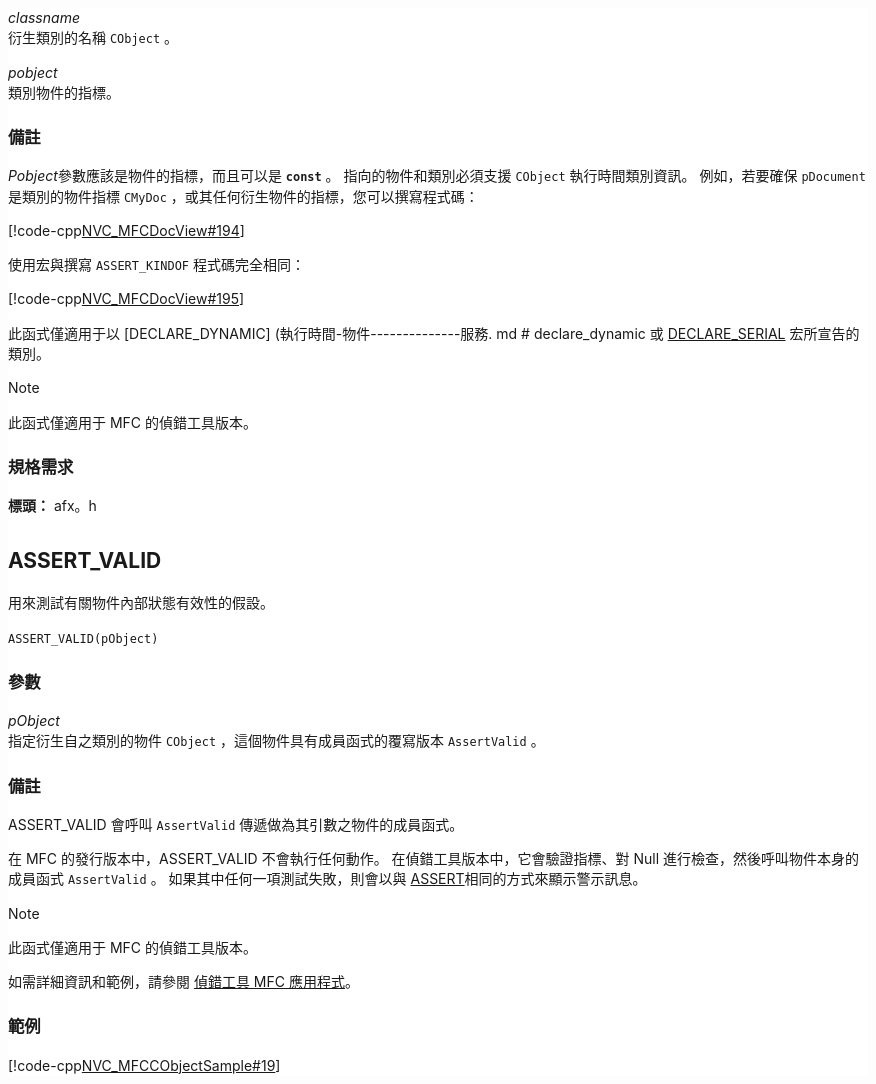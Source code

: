 *classname*<br/>
衍生類別的名稱 `CObject` 。

*pobject*<br/>
類別物件的指標。

### <a name="remarks"></a>備註

*Pobject*參數應該是物件的指標，而且可以是 **`const`** 。 指向的物件和類別必須支援 `CObject` 執行時間類別資訊。 例如，若要確保 `pDocument` 是類別的物件指標 `CMyDoc` ，或其任何衍生物件的指標，您可以撰寫程式碼：

[!code-cpp[NVC_MFCDocView#194](../../mfc/codesnippet/cpp/diagnostic-services_3.cpp)]

使用宏與撰寫 `ASSERT_KINDOF` 程式碼完全相同：

[!code-cpp[NVC_MFCDocView#195](../../mfc/codesnippet/cpp/diagnostic-services_4.cpp)]

此函式僅適用于以 [DECLARE_DYNAMIC] (執行時間-物件--------------服務. md # declare_dynamic 或 [DECLARE_SERIAL](run-time-object-model-services.md#declare_serial) 宏所宣告的類別。

> [!NOTE]
> 此函式僅適用于 MFC 的偵錯工具版本。

### <a name="requirements"></a>規格需求

**標頭：** afx。h

## <a name="assert_valid"></a><a name="assert_valid"></a> ASSERT_VALID

用來測試有關物件內部狀態有效性的假設。

```
ASSERT_VALID(pObject)
```

### <a name="parameters"></a>參數

*pObject*<br/>
指定衍生自之類別的物件 `CObject` ，這個物件具有成員函式的覆寫版本 `AssertValid` 。

### <a name="remarks"></a>備註

ASSERT_VALID 會呼叫 `AssertValid` 傳遞做為其引數之物件的成員函式。

在 MFC 的發行版本中，ASSERT_VALID 不會執行任何動作。 在偵錯工具版本中，它會驗證指標、對 Null 進行檢查，然後呼叫物件本身的成員函式 `AssertValid` 。 如果其中任何一項測試失敗，則會以與 [ASSERT](#assert)相同的方式來顯示警示訊息。

> [!NOTE]
> 此函式僅適用于 MFC 的偵錯工具版本。

如需詳細資訊和範例，請參閱 [偵錯工具 MFC 應用程式](/visualstudio/debugger/mfc-debugging-techniques)。

### <a name="example"></a>範例

[!code-cpp[NVC_MFCCObjectSample#19](../../mfc/codesnippet/cpp/diagnostic-services_5.cpp)]
